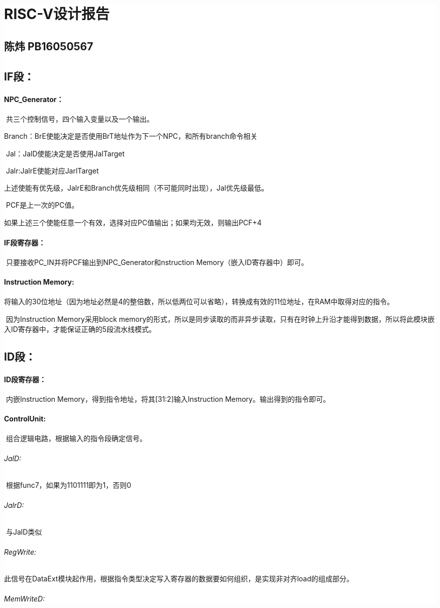 # RISC-V设计报告

## 	陈炜       PB16050567

## IF段：

#### NPC_Generator：

​       共三个控制信号，四个输入变量以及一个输出。

​       Branch：BrE使能决定是否使用BrT地址作为下一个NPC，和所有branch命令相关

​       Jal：JalD使能决定是否使用JalTarget

​       Jalr:JalrE使能对应JarlTarget

​       上述使能有优先级，JalrE和Branch优先级相同（不可能同时出现），Jal优先级最低。

​       PCF是上一次的PC值。

​	如果上述三个使能任意一个有效，选择对应PC值输出；如果均无效，则输出PCF+4

#### IF段寄存器：

​	只要接收PC_IN并将PCF输出到NPC_Generator和nstruction Memory（嵌入ID寄存器中）即可。

#### **Instruction Memory:**

​	将输入的30位地址（因为地址必然是4的整倍数，所以低两位可以省略），转换成有效的11位地址，在RAM中取得对应的指令。

​	因为Instruction Memory采用block memory的形式，所以是同步读取的而非异步读取，只有在时钟上升沿才能得到数据，所以将此模块嵌入ID寄存器中，才能保证正确的5段流水线模式。

## ID段：

#### ID段寄存器：

​       内嵌Instruction Memory，得到指令地址，将其[31:2]输入Instruction Memory。输出得到的指令即可。

#### **ControlUnit:**

​       组合逻辑电路，根据输入的指令段确定信号。

###### JalD:

​       根据func7，如果为1101111即为1，否则0

###### JalrD:

​	与JalD类似

###### RegWrite:

​       此信号在DataExt模块起作用，根据指令类型决定写入寄存器的数据要如何组织，是实现非对齐load的组成部分。

###### MemWriteD:
